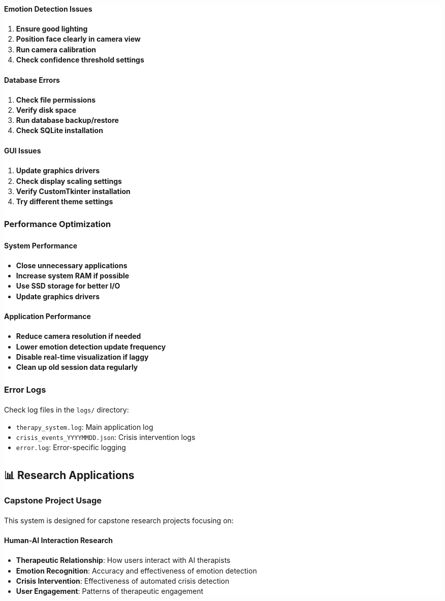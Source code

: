 #### Emotion Detection Issues
1. **Ensure good lighting**
2. **Position face clearly in camera view**
3. **Run camera calibration**
4. **Check confidence threshold settings**

#### Database Errors
1. **Check file permissions**
2. **Verify disk space**
3. **Run database backup/restore**
4. **Check SQLite installation**

#### GUI Issues
1. **Update graphics drivers**
2. **Check display scaling settings**
3. **Verify CustomTkinter installation**
4. **Try different theme settings**

### Performance Optimization

#### System Performance
- **Close unnecessary applications**
- **Increase system RAM if possible**
- **Use SSD storage for better I/O**
- **Update graphics drivers**

#### Application Performance
- **Reduce camera resolution if needed**
- **Lower emotion detection update frequency**
- **Disable real-time visualization if laggy**
- **Clean up old session data regularly**

### Error Logs

Check log files in the `logs/` directory:
- `therapy_system.log`: Main application log
- `crisis_events_YYYYMMDD.json`: Crisis intervention logs
- `error.log`: Error-specific logging

## 📊 Research Applications

### Capstone Project Usage

This system is designed for capstone research projects focusing on:

#### Human-AI Interaction Research
- **Therapeutic Relationship**: How users interact with AI therapists
- **Emotion Recognition**: Accuracy and effectiveness of emotion detection
- **Crisis Intervention**: Effectiveness of automated crisis detection
- **User Engagement**: Patterns of therapeutic engagement

